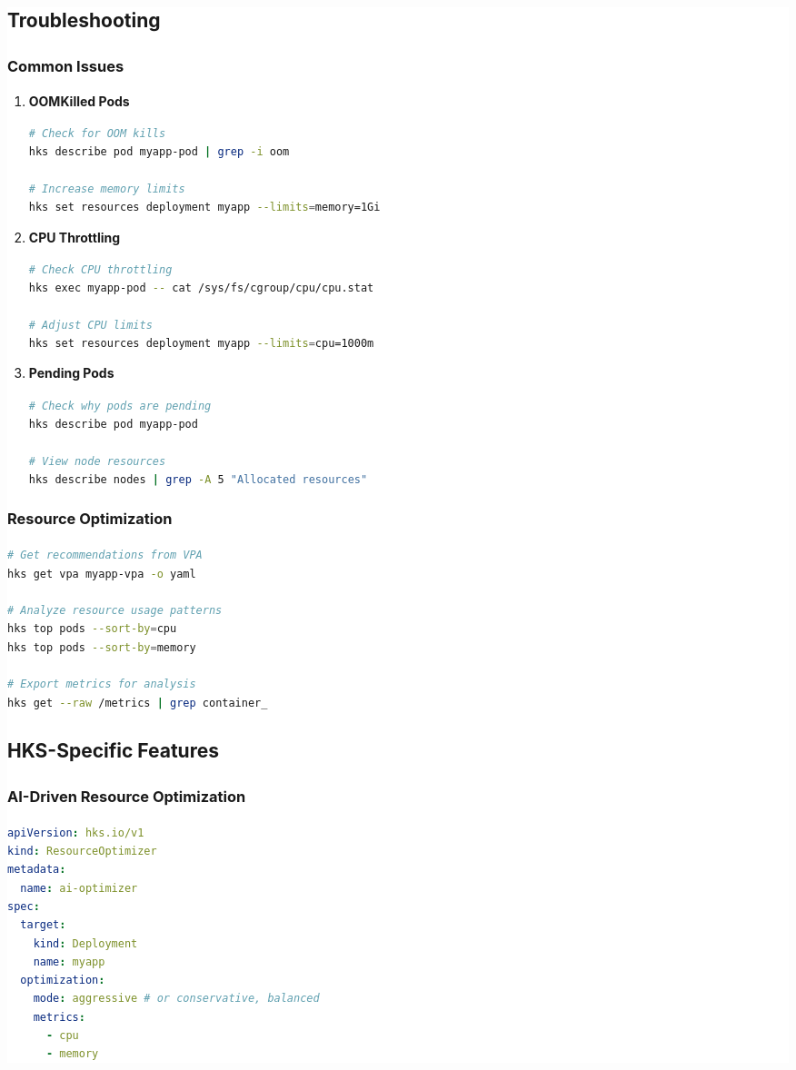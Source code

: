 
## Troubleshooting

### Common Issues

1. **OOMKilled Pods**

   ```bash
   # Check for OOM kills
   hks describe pod myapp-pod | grep -i oom

   # Increase memory limits
   hks set resources deployment myapp --limits=memory=1Gi
   ```

2. **CPU Throttling**

   ```bash
   # Check CPU throttling
   hks exec myapp-pod -- cat /sys/fs/cgroup/cpu/cpu.stat

   # Adjust CPU limits
   hks set resources deployment myapp --limits=cpu=1000m
   ```

3. **Pending Pods**

   ```bash
   # Check why pods are pending
   hks describe pod myapp-pod

   # View node resources
   hks describe nodes | grep -A 5 "Allocated resources"
   ```

### Resource Optimization

```bash
# Get recommendations from VPA
hks get vpa myapp-vpa -o yaml

# Analyze resource usage patterns
hks top pods --sort-by=cpu
hks top pods --sort-by=memory

# Export metrics for analysis
hks get --raw /metrics | grep container_
```

## HKS-Specific Features

### AI-Driven Resource Optimization

```yaml
apiVersion: hks.io/v1
kind: ResourceOptimizer
metadata:
  name: ai-optimizer
spec:
  target:
    kind: Deployment
    name: myapp
  optimization:
    mode: aggressive # or conservative, balanced
    metrics:
      - cpu
      - memory
```
